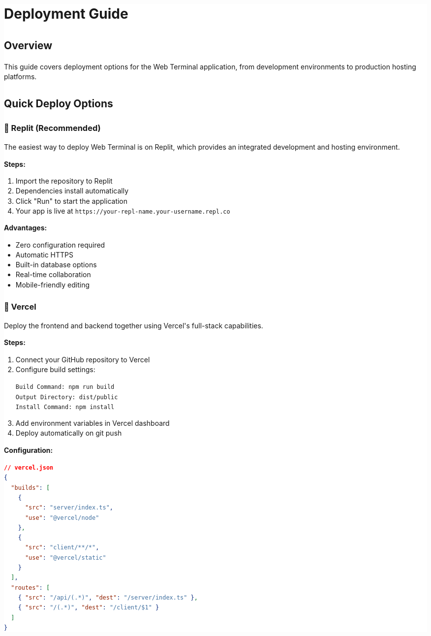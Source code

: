 # Deployment Guide

## Overview

This guide covers deployment options for the Web Terminal application, from development environments to production hosting platforms.

## Quick Deploy Options

### 🔴 Replit (Recommended)

The easiest way to deploy Web Terminal is on Replit, which provides an integrated development and hosting environment.

**Steps:**
1. Import the repository to Replit
2. Dependencies install automatically
3. Click "Run" to start the application
4. Your app is live at `https://your-repl-name.your-username.repl.co`

**Advantages:**
- Zero configuration required
- Automatic HTTPS
- Built-in database options
- Real-time collaboration
- Mobile-friendly editing

### 🔵 Vercel

Deploy the frontend and backend together using Vercel's full-stack capabilities.

**Steps:**
1. Connect your GitHub repository to Vercel
2. Configure build settings:
   ```
   Build Command: npm run build
   Output Directory: dist/public
   Install Command: npm install
   ```
3. Add environment variables in Vercel dashboard
4. Deploy automatically on git push

**Configuration:**
```json
// vercel.json
{
  "builds": [
    {
      "src": "server/index.ts",
      "use": "@vercel/node"
    },
    {
      "src": "client/**/*",
      "use": "@vercel/static"
    }
  ],
  "routes": [
    { "src": "/api/(.*)", "dest": "/server/index.ts" },
    { "src": "/(.*)", "dest": "/client/$1" }
  ]
}
```
